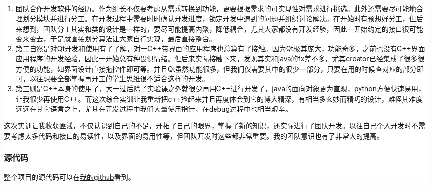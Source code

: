 1. 团队合作开发软件的经历。作为组长不仅要考虑从需求转换到功能，更要根据需求的可实现性对需求进行挑选。此外还需要尽可能地合理划分模块并进行分工。在开发过程中需要时时确认开发进度，锁定开发中遇到的问题并组织讨论解决。在开始时有预想好分工，但后来想到，团队分工其实和类的设计是一样的，要尽可能提高内聚，降低耦合，尤其大家都没有开发经验，因此一开始约定的接口很可能变来变去，于是就直接划分算法让大家自行实现，最后直接整合。
2. 第二自然是对Qt开发和使用有了了解，对于C++带界面的应用程序也总算有了接触。因为Qt极其庞大，功能奇多，之前也没有C++界面应用程序的开发经验，因此一开始总有种畏惧情绪。但后来实际接触下来，发现其实和java的fx差不多，尤其creator已经集成了很多很方便的功能，如界面设计直接拖控件即可等。并且Qt虽然功能很多，但我们仅需要其中的很少一部分，只要在用的时候查对应的部分即可，以往想要全部掌握再开工的学生思维很不适合这样的开发。
3. 第三则是C++本身的使用了，大一过后除了实验课之外就很少再用C++进行开发了，java的面向对象更为直观，python方便快速易用，让我很少再使用C++。而这次综合实训让我重新把c++捡起来并且再度体会到它的博大精深，有相当多玄妙而精巧的设计，难怪其难度远远在其它语言之上，尤其在开发过程中我们大量使用指针，在debug过程中也相当艰辛。

这次实训让我收获匪浅，不仅认识到自己的不足，开拓了自己的眼界，掌握了新的知识，还实际进行了团队开发。以往自己个人开发时不需要考虑太多代码和接口的易读性，以及界面的易用性等，但团队开发时这些都非常重要。我的团队意识也有了非常大的提高。

### 源代码

整个项目的源代码可以在[我的github](https://github.com/zedom1/Class_Project/tree/master/Sorting%20Algorithm)看到。
